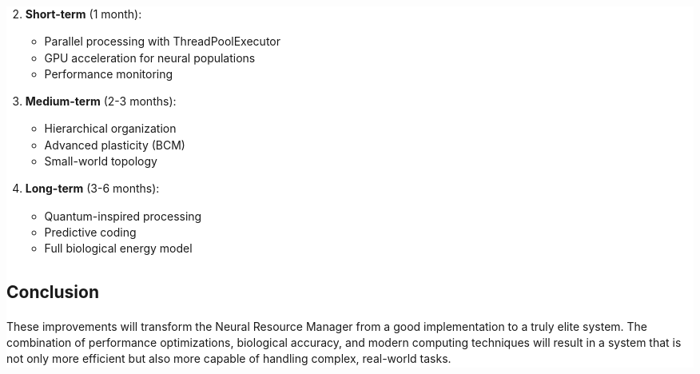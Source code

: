 2. **Short-term** (1 month):
   - Parallel processing with ThreadPoolExecutor
   - GPU acceleration for neural populations
   - Performance monitoring

3. **Medium-term** (2-3 months):
   - Hierarchical organization
   - Advanced plasticity (BCM)
   - Small-world topology

4. **Long-term** (3-6 months):
   - Quantum-inspired processing
   - Predictive coding
   - Full biological energy model

## Conclusion

These improvements will transform the Neural Resource Manager from a good implementation to a truly elite system. The combination of performance optimizations, biological accuracy, and modern computing techniques will result in a system that is not only more efficient but also more capable of handling complex, real-world tasks.